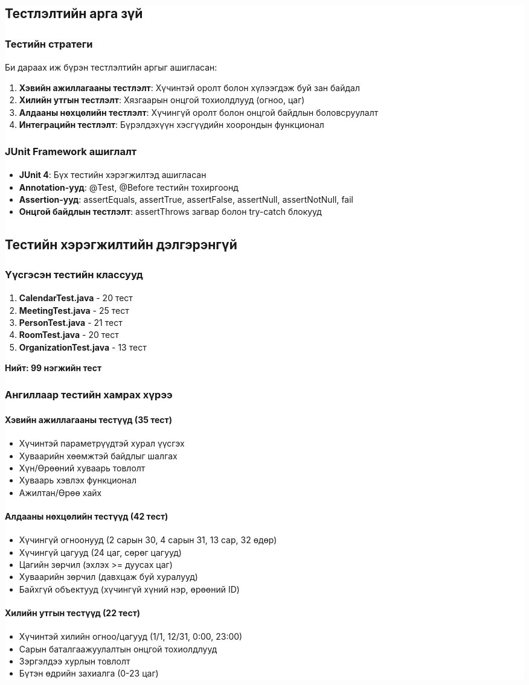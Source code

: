 ## Тестлэлтийн арга зүй

### Тестийн стратеги
Би дараах иж бүрэн тестлэлтийн аргыг ашигласан:

1. **Хэвийн ажиллагааны тестлэлт**: Хүчинтэй оролт болон хүлээгдэж буй зан байдал
2. **Хилийн утгын тестлэлт**: Хязгаарын онцгой тохиолдлууд (огноо, цаг)
3. **Алдааны нөхцөлийн тестлэлт**: Хүчингүй оролт болон онцгой байдлын боловсруулалт
4. **Интеграцийн тестлэлт**: Бүрэлдэхүүн хэсгүүдийн хоорондын функционал

### JUnit Framework ашиглалт
- **JUnit 4**: Бүх тестийн хэрэгжилтэд ашигласан
- **Annotation-ууд**: @Test, @Before тестийн тохиргоонд
- **Assertion-ууд**: assertEquals, assertTrue, assertFalse, assertNull, assertNotNull, fail
- **Онцгой байдлын тестлэлт**: assertThrows загвар болон try-catch блокууд

## Тестийн хэрэгжилтийн дэлгэрэнгүй

### Үүсгэсэн тестийн классууд

1. **CalendarTest.java** - 20 тест
2. **MeetingTest.java** - 25 тест  
3. **PersonTest.java** - 21 тест
4. **RoomTest.java** - 20 тест
5. **OrganizationTest.java** - 13 тест

**Нийт: 99 нэгжийн тест**

### Ангиллаар тестийн хамрах хүрээ

#### Хэвийн ажиллагааны тестүүд (35 тест)
- Хүчинтэй параметрүүдтэй хурал үүсгэх
- Хуваарийн хөөмжтэй байдлыг шалгах
- Хүн/Өрөөний хуваарь товлолт
- Хуваарь хэвлэх функционал
- Ажилтан/Өрөө хайх

#### Алдааны нөхцөлийн тестүүд (42 тест)
- Хүчингүй огноонууд (2 сарын 30, 4 сарын 31, 13 сар, 32 өдөр)
- Хүчингүй цагууд (24 цаг, сөрөг цагууд)
- Цагийн зөрчил (эхлэх >= дуусах цаг)
- Хуваарийн зөрчил (давхцаж буй хуралууд)
- Байхгүй объектууд (хүчингүй хүний нэр, өрөөний ID)

#### Хилийн утгын тестүүд (22 тест)
- Хүчинтэй хилийн огноо/цагууд (1/1, 12/31, 0:00, 23:00)
- Сарын баталгаажуулалтын онцгой тохиолдлууд
- Зэргэлдээ хурлын товлолт
- Бүтэн өдрийн захиалга (0-23 цаг)

